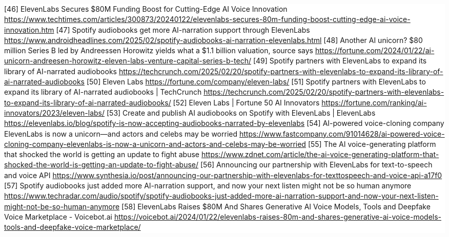 [46] ElevenLabs Secures $80M Funding Boost for Cutting-Edge AI Voice Innovation https://www.techtimes.com/articles/300873/20240122/elevenlabs-secures-80m-funding-boost-cutting-edge-ai-voice-innovation.htm
[47] Spotify audiobooks get more AI-narration support through ElevenLabs https://www.androidheadlines.com/2025/02/spotify-audiobooks-ai-narration-elevenlabs.html
[48] Another AI unicorn? $80 million Series B led by Andreessen Horowitz yields what a $1.1 billion valuation, source says https://fortune.com/2024/01/22/ai-unicorn-andreesen-horowitz-eleven-labs-venture-capital-series-b-tech/
[49] Spotify partners with ElevenLabs to expand its library of AI-narrated audiobooks https://techcrunch.com/2025/02/20/spotify-partners-with-elevenlabs-to-expand-its-library-of-ai-narrated-audiobooks
[50] Eleven Labs https://fortune.com/company/eleven-labs/
[51] Spotify partners with ElevenLabs to expand its library of AI-narrated audiobooks | TechCrunch https://techcrunch.com/2025/02/20/spotify-partners-with-elevenlabs-to-expand-its-library-of-ai-narrated-audiobooks/
[52] Eleven Labs | Fortune 50 AI Innovators https://fortune.com/ranking/ai-innovators/2023/eleven-labs/
[53] Create and publish AI audiobooks on Spotify with ElevenLabs | ElevenLabs https://elevenlabs.io/blog/spotify-is-now-accepting-audiobooks-narrated-by-elevenlabs
[54] AI-powered voice-cloning company ElevenLabs is now a unicorn—and actors and celebs may be worried https://www.fastcompany.com/91014628/ai-powered-voice-cloning-company-elevenlabs-is-now-a-unicorn-and-actors-and-celebs-may-be-worried
[55] The AI voice-generating platform that shocked the world is getting an update to fight abuse https://www.zdnet.com/article/the-ai-voice-generating-platform-that-shocked-the-world-is-getting-an-update-to-fight-abuse/
[56] Announcing our partnership with ElevenLabs for text-to-speech and voice API https://www.synthesia.io/post/announcing-our-partnership-with-elevenlabs-for-texttospeech-and-voice-api-a17f0
[57] Spotify audiobooks just added more AI-narration support, and now your next listen might not be so human anymore https://www.techradar.com/audio/spotify/spotify-audiobooks-just-added-more-ai-narration-support-and-now-your-next-listen-might-not-be-so-human-anymore
[58] ElevenLabs Raises $80M And Shares Generative AI Voice Models, Tools and Deepfake Voice Marketplace - Voicebot.ai https://voicebot.ai/2024/01/22/elevenlabs-raises-80m-and-shares-generative-ai-voice-models-tools-and-deepfake-voice-marketplace/
